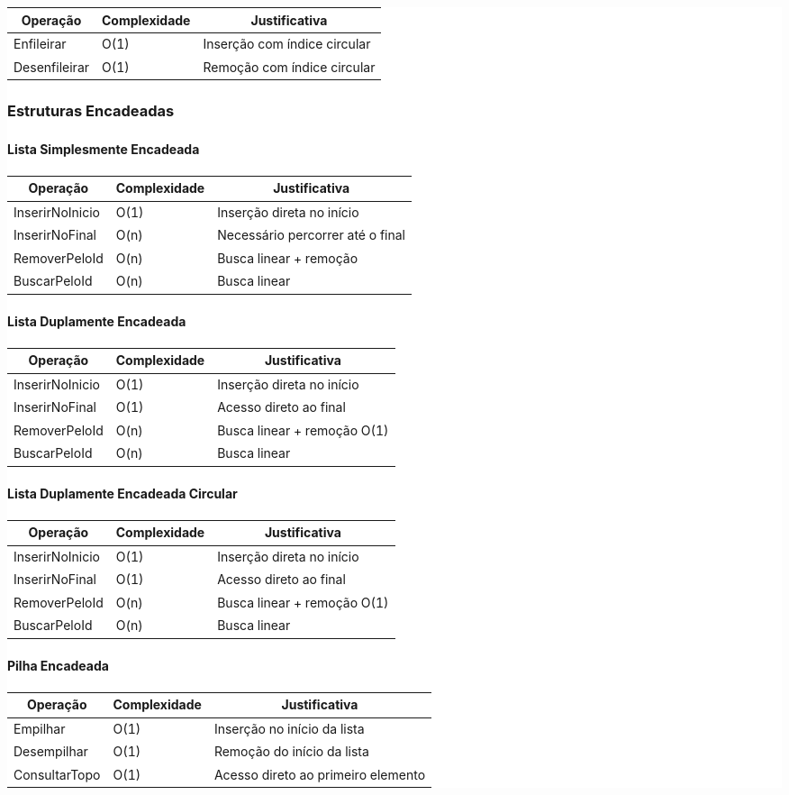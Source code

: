 | Operação      | Complexidade | Justificativa                |
| ------------- | ------------ | ---------------------------- |
| Enfileirar    | O(1)         | Inserção com índice circular |
| Desenfileirar | O(1)         | Remoção com índice circular  |

### Estruturas Encadeadas

#### Lista Simplesmente Encadeada

| Operação        | Complexidade | Justificativa                    |
| --------------- | ------------ | -------------------------------- |
| InserirNoInicio | O(1)         | Inserção direta no início        |
| InserirNoFinal  | O(n)         | Necessário percorrer até o final |
| RemoverPeloId   | O(n)         | Busca linear + remoção           |
| BuscarPeloId    | O(n)         | Busca linear                     |

#### Lista Duplamente Encadeada

| Operação        | Complexidade | Justificativa               |
| --------------- | ------------ | --------------------------- |
| InserirNoInicio | O(1)         | Inserção direta no início   |
| InserirNoFinal  | O(1)         | Acesso direto ao final      |
| RemoverPeloId   | O(n)         | Busca linear + remoção O(1) |
| BuscarPeloId    | O(n)         | Busca linear                |

#### Lista Duplamente Encadeada Circular

| Operação        | Complexidade | Justificativa               |
| --------------- | ------------ | --------------------------- |
| InserirNoInicio | O(1)         | Inserção direta no início   |
| InserirNoFinal  | O(1)         | Acesso direto ao final      |
| RemoverPeloId   | O(n)         | Busca linear + remoção O(1) |
| BuscarPeloId    | O(n)         | Busca linear                |

#### Pilha Encadeada

| Operação      | Complexidade | Justificativa                      |
| ------------- | ------------ | ---------------------------------- |
| Empilhar      | O(1)         | Inserção no início da lista        |
| Desempilhar   | O(1)         | Remoção do início da lista         |
| ConsultarTopo | O(1)         | Acesso direto ao primeiro elemento |
